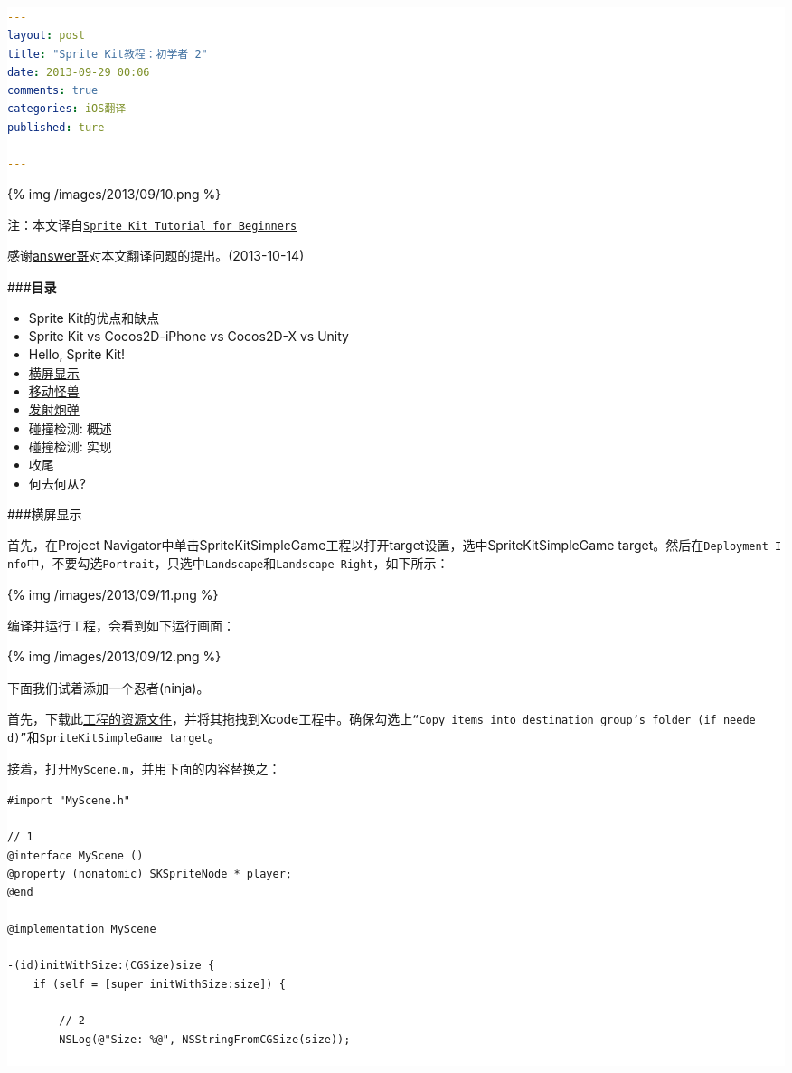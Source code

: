 ```yaml
---
layout: post
title: "Sprite Kit教程：初学者 2"
date: 2013-09-29 00:06
comments: true
categories: iOS翻译
published: ture

---
```


{% img /images/2013/09/10.png %}




注：本文译自[`Sprite Kit Tutorial for Beginners`](http://www.raywenderlich.com/42699/spritekit-tutorial-for-beginners)

感谢[answer哥](http://answerhuang.duapp.com/)对本文翻译问题的提出。(2013-10-14)

###**目录**
* Sprite Kit的优点和缺点
* Sprite Kit vs Cocos2D-iPhone vs Cocos2D-X vs Unity
* Hello, Sprite Kit!
* [横屏显示](#hpxs)
* [移动怪兽](#ydgs)
* [发射炮弹](#fspd)
* 碰撞检测: 概述
* 碰撞检测: 实现
* 收尾
* 何去何从?




###<a id="hpxs"></a>横屏显示

首先，在Project Navigator中单击SpriteKitSimpleGame工程以打开target设置，选中SpriteKitSimpleGame target。然后在`Deployment Info`中，不要勾选`Portrait`，只选中`Landscape`和`Landscape Right`，如下所示：

{% img /images/2013/09/11.png %}

编译并运行工程，会看到如下运行画面：

{% img /images/2013/09/12.png %}

下面我们试着添加一个忍者(ninja)。

首先，下载此[工程的资源文件](http://cdn3.raywenderlich.com/wp-content/uploads/2015/01/SpriteKitSimpleGameResources.zip)，并将其拖拽到Xcode工程中。确保勾选上`“Copy items into destination group’s folder (if needed)”`和`SpriteKitSimpleGame target`。

接着，打开`MyScene.m`，并用下面的内容替换之：

```objc
#import "MyScene.h"
 
// 1
@interface MyScene ()
@property (nonatomic) SKSpriteNode * player;
@end
 
@implementation MyScene
 
-(id)initWithSize:(CGSize)size {    
    if (self = [super initWithSize:size]) {
 
        // 2
        NSLog(@"Size: %@", NSStringFromCGSize(size));
 
```
